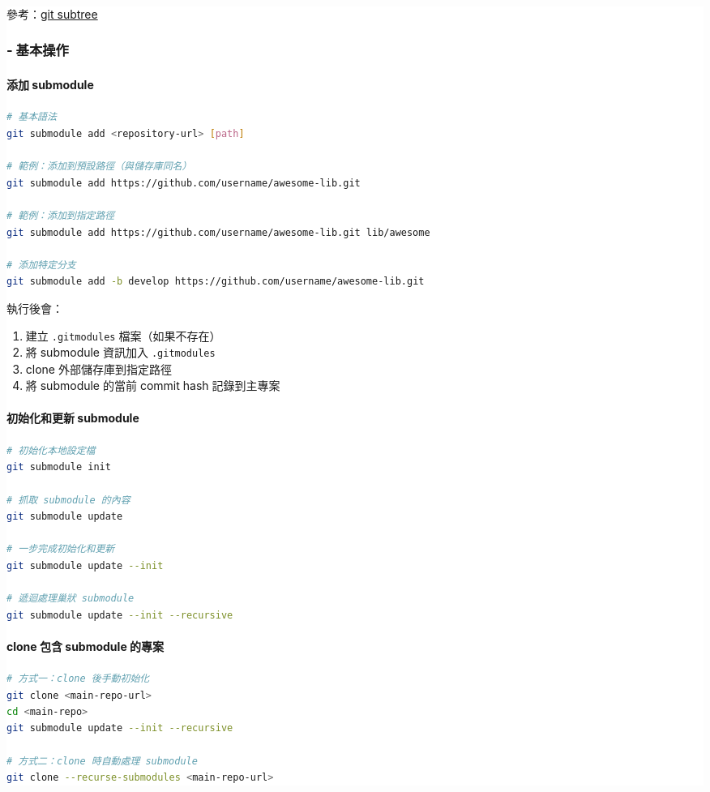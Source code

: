 參考：[git subtree](git%20subtree.md)

### - 基本操作

#### 添加 submodule

```bash
# 基本語法
git submodule add <repository-url> [path]

# 範例：添加到預設路徑（與儲存庫同名）
git submodule add https://github.com/username/awesome-lib.git

# 範例：添加到指定路徑
git submodule add https://github.com/username/awesome-lib.git lib/awesome

# 添加特定分支
git submodule add -b develop https://github.com/username/awesome-lib.git
```

執行後會：
1. 建立 `.gitmodules` 檔案（如果不存在）
2. 將 submodule 資訊加入 `.gitmodules`
3. clone 外部儲存庫到指定路徑
4. 將 submodule 的當前 commit hash 記錄到主專案

#### 初始化和更新 submodule

```bash
# 初始化本地設定檔
git submodule init

# 抓取 submodule 的內容
git submodule update

# 一步完成初始化和更新
git submodule update --init

# 遞迴處理巢狀 submodule
git submodule update --init --recursive
```

#### clone 包含 submodule 的專案

```bash
# 方式一：clone 後手動初始化
git clone <main-repo-url>
cd <main-repo>
git submodule update --init --recursive

# 方式二：clone 時自動處理 submodule
git clone --recurse-submodules <main-repo-url>
```
